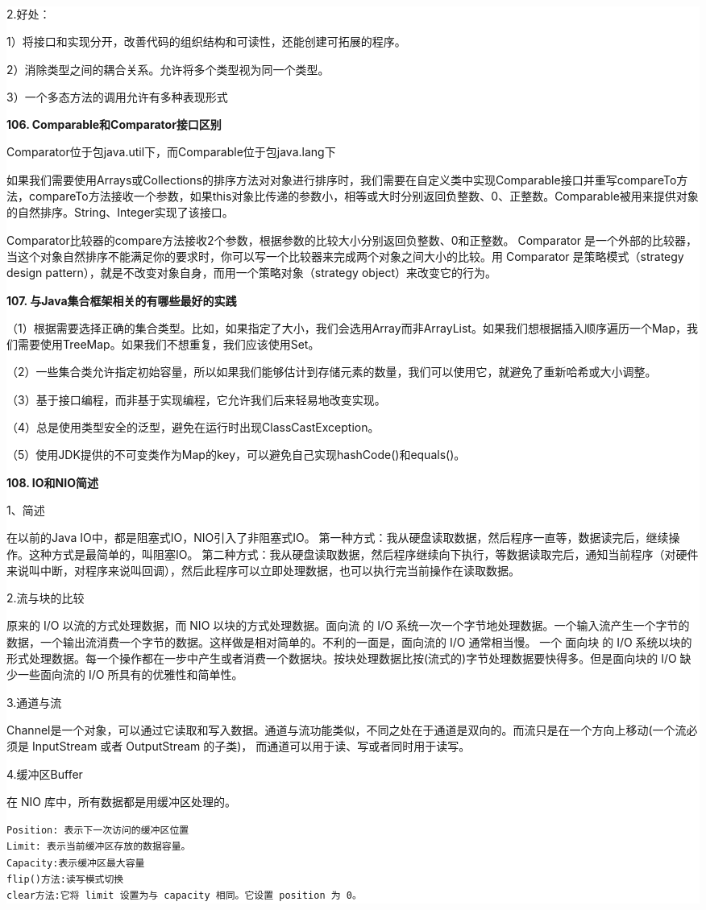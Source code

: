 2.好处：

1）将接口和实现分开，改善代码的组织结构和可读性，还能创建可拓展的程序。

2）消除类型之间的耦合关系。允许将多个类型视为同一个类型。

3）一个多态方法的调用允许有多种表现形式

**106. Comparable和Comparator接口区别**

Comparator位于包java.util下，而Comparable位于包java.lang下

如果我们需要使用Arrays或Collections的排序方法对对象进行排序时，我们需要在自定义类中实现Comparable接口并重写compareTo方法，compareTo方法接收一个参数，如果this对象比传递的参数小，相等或大时分别返回负整数、0、正整数。Comparable被用来提供对象的自然排序。String、Integer实现了该接口。

Comparator比较器的compare方法接收2个参数，根据参数的比较大小分别返回负整数、0和正整数。
Comparator 是一个外部的比较器，当这个对象自然排序不能满足你的要求时，你可以写一个比较器来完成两个对象之间大小的比较。用 Comparator 是策略模式（strategy design pattern），就是不改变对象自身，而用一个策略对象（strategy object）来改变它的行为。

**107. 与Java集合框架相关的有哪些最好的实践**

（1）根据需要选择正确的集合类型。比如，如果指定了大小，我们会选用Array而非ArrayList。如果我们想根据插入顺序遍历一个Map，我们需要使用TreeMap。如果我们不想重复，我们应该使用Set。

（2）一些集合类允许指定初始容量，所以如果我们能够估计到存储元素的数量，我们可以使用它，就避免了重新哈希或大小调整。

（3）基于接口编程，而非基于实现编程，它允许我们后来轻易地改变实现。

（4）总是使用类型安全的泛型，避免在运行时出现ClassCastException。

（5）使用JDK提供的不可变类作为Map的key，可以避免自己实现hashCode()和equals()。

**108. IO和NIO简述**

1、简述

在以前的Java IO中，都是阻塞式IO，NIO引入了非阻塞式IO。
第一种方式：我从硬盘读取数据，然后程序一直等，数据读完后，继续操作。这种方式是最简单的，叫阻塞IO。
第二种方式：我从硬盘读取数据，然后程序继续向下执行，等数据读取完后，通知当前程序（对硬件来说叫中断，对程序来说叫回调），然后此程序可以立即处理数据，也可以执行完当前操作在读取数据。

2.流与块的比较

原来的 I/O 以流的方式处理数据，而 NIO 以块的方式处理数据。面向流 的 I/O 系统一次一个字节地处理数据。一个输入流产生一个字节的数据，一个输出流消费一个字节的数据。这样做是相对简单的。不利的一面是，面向流的 I/O 通常相当慢。
一个 面向块 的 I/O 系统以块的形式处理数据。每一个操作都在一步中产生或者消费一个数据块。按块处理数据比按(流式的)字节处理数据要快得多。但是面向块的 I/O 缺少一些面向流的 I/O 所具有的优雅性和简单性。

3.通道与流

Channel是一个对象，可以通过它读取和写入数据。通道与流功能类似，不同之处在于通道是双向的。而流只是在一个方向上移动(一个流必须是 InputStream 或者 OutputStream 的子类)， 而通道可以用于读、写或者同时用于读写。

4.缓冲区Buffer

在 NIO 库中，所有数据都是用缓冲区处理的。

```
Position: 表示下一次访问的缓冲区位置
Limit: 表示当前缓冲区存放的数据容量。
Capacity:表示缓冲区最大容量
flip()方法:读写模式切换
clear方法:它将 limit 设置为与 capacity 相同。它设置 position 为 0。
```
